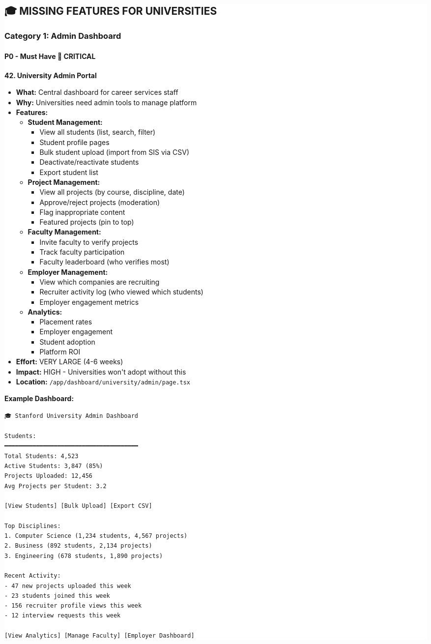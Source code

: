 ## 🎓 MISSING FEATURES FOR UNIVERSITIES

### **Category 1: Admin Dashboard**

#### **P0 - Must Have** 🔴 CRITICAL

**42. University Admin Portal**
- **What:** Central dashboard for career services staff
- **Why:** Universities need admin tools to manage platform
- **Features:**
  - **Student Management:**
    - View all students (list, search, filter)
    - Student profile pages
    - Bulk student upload (import from SIS via CSV)
    - Deactivate/reactivate students
    - Export student list
  - **Project Management:**
    - View all projects (by course, discipline, date)
    - Approve/reject projects (moderation)
    - Flag inappropriate content
    - Featured projects (pin to top)
  - **Faculty Management:**
    - Invite faculty to verify projects
    - Track faculty participation
    - Faculty leaderboard (who verifies most)
  - **Employer Management:**
    - View which companies are recruiting
    - Recruiter activity log (who viewed which students)
    - Employer engagement metrics
  - **Analytics:**
    - Placement rates
    - Employer engagement
    - Student adoption
    - Platform ROI
- **Effort:** VERY LARGE (4-6 weeks)
- **Impact:** HIGH - Universities won't adopt without this
- **Location:** `/app/dashboard/university/admin/page.tsx`

**Example Dashboard:**
```
🎓 Stanford University Admin Dashboard

Students:
━━━━━━━━━━━━━━━━━━━━━━━━━━━━━━━━━━━━━━
Total Students: 4,523
Active Students: 3,847 (85%)
Projects Uploaded: 12,456
Avg Projects per Student: 3.2

[View Students] [Bulk Upload] [Export CSV]

Top Disciplines:
1. Computer Science (1,234 students, 4,567 projects)
2. Business (892 students, 2,134 projects)
3. Engineering (678 students, 1,890 projects)

Recent Activity:
- 47 new projects uploaded this week
- 23 students joined this week
- 156 recruiter profile views this week
- 12 interview requests this week

[View Analytics] [Manage Faculty] [Employer Dashboard]
```